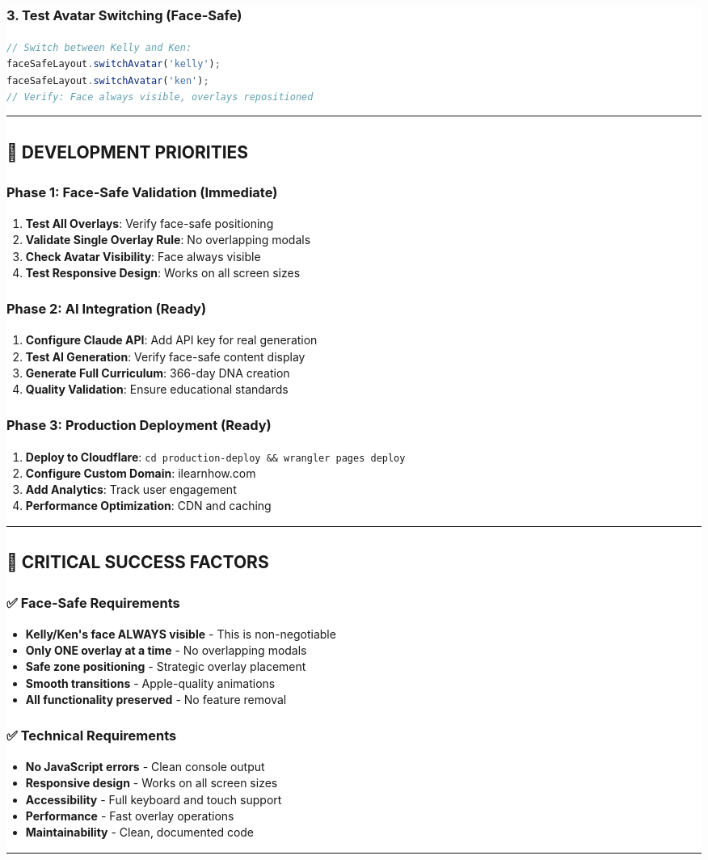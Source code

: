 ### **3. Test Avatar Switching (Face-Safe)**
```javascript
// Switch between Kelly and Ken:
faceSafeLayout.switchAvatar('kelly');
faceSafeLayout.switchAvatar('ken');
// Verify: Face always visible, overlays repositioned
```

---

## 🎯 **DEVELOPMENT PRIORITIES**

### **Phase 1: Face-Safe Validation (Immediate)**
1. **Test All Overlays**: Verify face-safe positioning
2. **Validate Single Overlay Rule**: No overlapping modals
3. **Check Avatar Visibility**: Face always visible
4. **Test Responsive Design**: Works on all screen sizes

### **Phase 2: AI Integration (Ready)**
1. **Configure Claude API**: Add API key for real generation
2. **Test AI Generation**: Verify face-safe content display
3. **Generate Full Curriculum**: 366-day DNA creation
4. **Quality Validation**: Ensure educational standards

### **Phase 3: Production Deployment (Ready)**
1. **Deploy to Cloudflare**: `cd production-deploy && wrangler pages deploy`
2. **Configure Custom Domain**: ilearnhow.com
3. **Add Analytics**: Track user engagement
4. **Performance Optimization**: CDN and caching

---

## 🚨 **CRITICAL SUCCESS FACTORS**

### **✅ Face-Safe Requirements**
- **Kelly/Ken's face ALWAYS visible** - This is non-negotiable
- **Only ONE overlay at a time** - No overlapping modals
- **Safe zone positioning** - Strategic overlay placement
- **Smooth transitions** - Apple-quality animations
- **All functionality preserved** - No feature removal

### **✅ Technical Requirements**
- **No JavaScript errors** - Clean console output
- **Responsive design** - Works on all screen sizes
- **Accessibility** - Full keyboard and touch support
- **Performance** - Fast overlay operations
- **Maintainability** - Clean, documented code

---

